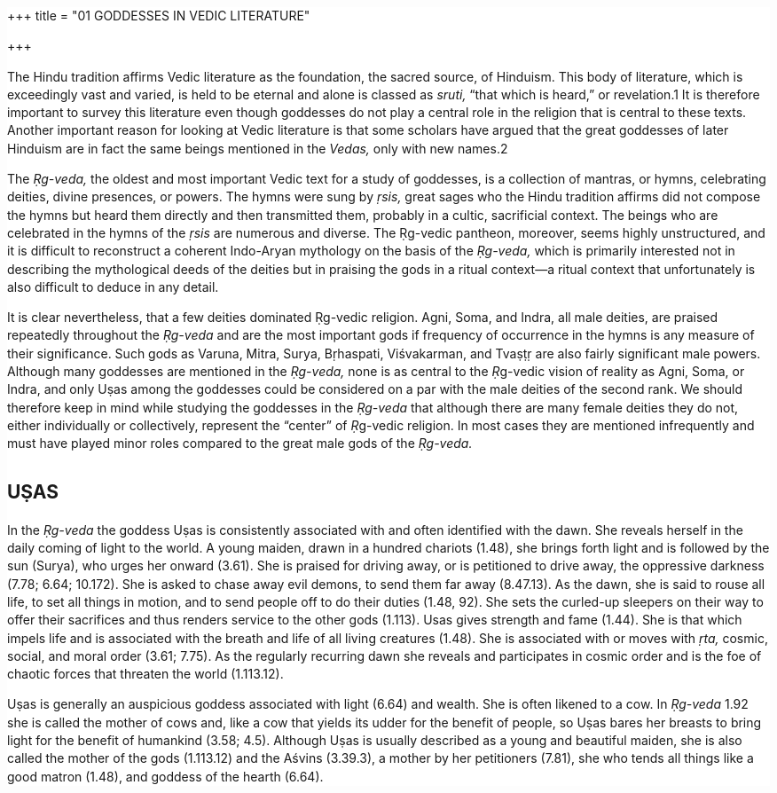 +++
title = "01 GODDESSES IN VEDIC LITERATURE"

+++





The Hindu tradition affirms Vedic literature as the foundation, the sacred source, of Hinduism. This body of literature, which is exceedingly vast and varied, is held to be eternal and alone is classed as *sruti,* “that which is heard,” or revelation.1 It is therefore important to survey this literature even though goddesses do not play a central role in the religion that is central to these texts. Another important reason for looking at Vedic literature is that some scholars have argued that the great goddesses of later Hinduism are in fact the same beings mentioned in the *Vedas,* only with new names.2

The *Ṛg-veda,* the oldest and most important Vedic text for a study of goddesses, is a collection of mantras, or hymns, celebrating deities, divine presences, or powers. The hymns were sung by *ṛsis,* great sages who the Hindu tradition affirms did not compose the hymns but heard them directly and then transmitted them, probably in a cultic, sacrificial context. The beings who are celebrated in the hymns of the *ṛsis* are numerous and diverse. The Ṛg-vedic pantheon, moreover, seems highly unstructured, and it is difficult to reconstruct a coherent Indo-Aryan mythology on the basis of the *Ṛg-veda,* which is primarily interested not in describing the mythological deeds of the deities but in praising the gods in a ritual context—a ritual context that unfortunately is also difficult to deduce in any detail.

It is clear nevertheless, that a few deities dominated Ṛg-vedic religion. Agni, Soma, and Indra, all male deities, are praised repeatedly throughout the *Ṛg-veda* and are the most important gods if frequency of occurrence in the hymns is any measure of their significance. Such gods as Varuna, Mitra, Surya, Bṛhaspati, Viśvakarman, and Tvaṣṭṛ are also fairly significant male powers. Although many goddesses are mentioned in the *Ṛg-veda,* none is as central to the *Ṛ*g-vedic vision of reality as Agni, Soma, or Indra, and only Uṣas among the goddesses could be considered on a par with the male deities of the second rank. We should therefore keep in mind while studying the goddesses in the *Ṛg-veda* that although there are many female deities they do not, either individually or collectively, represent the “center” of *Ṛ*g-vedic religion. In most cases they are mentioned infrequently and must have played minor roles compared to the great male gods of the *Ṛg-veda.*

## UṢAS

In the *Ṛg-veda* the goddess Uṣas is consistently associated with and often identified with the dawn. She reveals herself in the daily coming of light to the world. A young maiden, drawn in a hundred chariots \(1.48\), she brings forth light and is followed by the sun \(Surya\), who urges her onward \(3.61\). She is praised for driving away, or is petitioned to drive away, the oppressive darkness \(7.78; 6.64; 10.172\). She is asked to chase away evil demons, to send them far away \(8.47.13\). As the dawn, she is said to rouse all life, to set all things in motion, and to send people off to do their duties \(1.48, 92\). She sets the curled-up sleepers on their way to offer their sacrifices and thus renders service to the other gods \(1.113\). Usas gives strength and fame \(1.44\). She is that which impels life and is associated with the breath and life of all living creatures \(1.48\). She is associated with or moves with *ṛta,* cosmic, social, and moral order \(3.61; 7.75\). As the regularly recurring dawn she reveals and participates in cosmic order and is the foe of chaotic forces that threaten the world \(1.113.12\).

Uṣas is generally an auspicious goddess associated with light \(6.64\) and wealth. She is often likened to a cow. In *Ṛg-veda* 1.92 she is called the mother of cows and, like a cow that yields its udder for the benefit of people, so Uṣas bares her breasts to bring light for the benefit of humankind \(3.58; 4.5\). Although Uṣas is usually described as a young and beautiful maiden, she is also called the mother of the gods \(1.113.12\) and the Aśvins \(3.39.3\), a mother by her petitioners \(7.81\), she who tends all things like a good matron \(1.48\), and goddess of the hearth \(6.64\).
